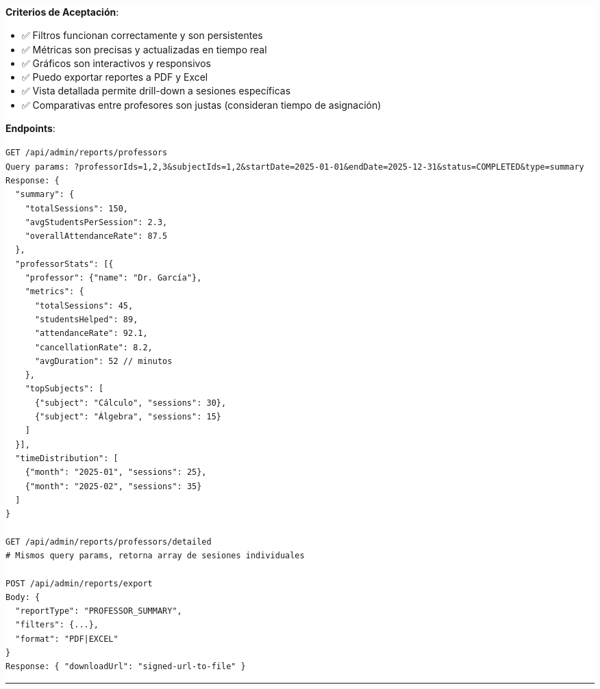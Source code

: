 **Criterios de Aceptación**:
- ✅ Filtros funcionan correctamente y son persistentes
- ✅ Métricas son precisas y actualizadas en tiempo real
- ✅ Gráficos son interactivos y responsivos
- ✅ Puedo exportar reportes a PDF y Excel
- ✅ Vista detallada permite drill-down a sesiones específicas
- ✅ Comparativas entre profesores son justas (consideran tiempo de asignación)

**Endpoints**:
```http
GET /api/admin/reports/professors
Query params: ?professorIds=1,2,3&subjectIds=1,2&startDate=2025-01-01&endDate=2025-12-31&status=COMPLETED&type=summary
Response: {
  "summary": {
    "totalSessions": 150,
    "avgStudentsPerSession": 2.3,
    "overallAttendanceRate": 87.5
  },
  "professorStats": [{
    "professor": {"name": "Dr. García"},
    "metrics": {
      "totalSessions": 45,
      "studentsHelped": 89,
      "attendanceRate": 92.1,
      "cancellationRate": 8.2,
      "avgDuration": 52 // minutos
    },
    "topSubjects": [
      {"subject": "Cálculo", "sessions": 30},
      {"subject": "Álgebra", "sessions": 15}
    ]
  }],
  "timeDistribution": [
    {"month": "2025-01", "sessions": 25},
    {"month": "2025-02", "sessions": 35}
  ]
}

GET /api/admin/reports/professors/detailed
# Mismos query params, retorna array de sesiones individuales

POST /api/admin/reports/export
Body: {
  "reportType": "PROFESSOR_SUMMARY",
  "filters": {...},
  "format": "PDF|EXCEL"
}
Response: { "downloadUrl": "signed-url-to-file" }
```

---
